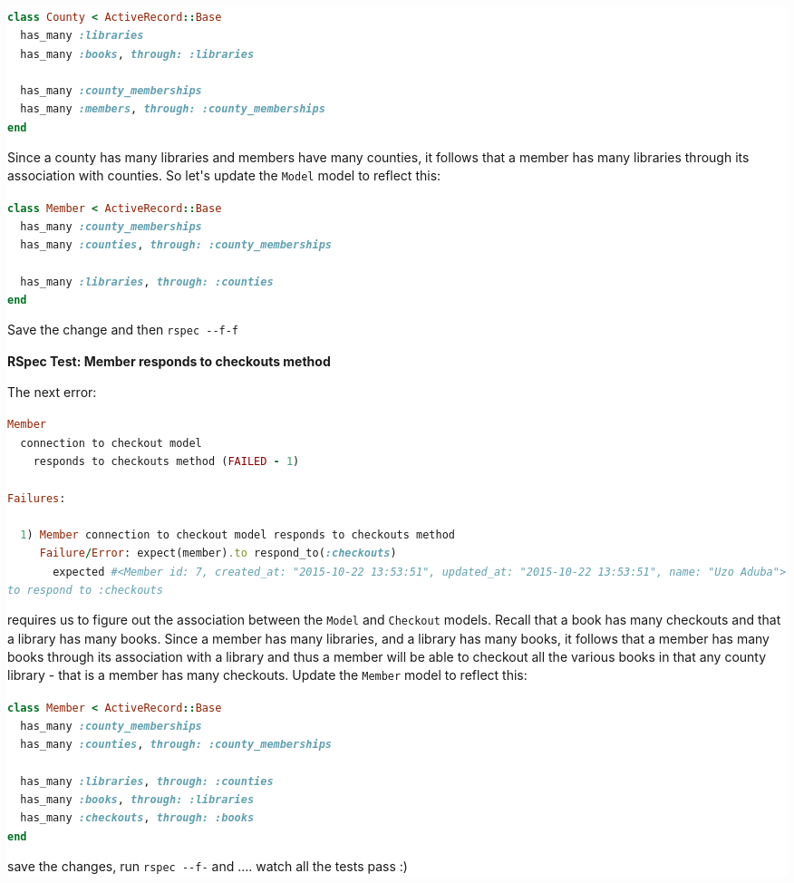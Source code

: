 ```ruby
class County < ActiveRecord::Base
  has_many :libraries
  has_many :books, through: :libraries

  has_many :county_memberships
  has_many :members, through: :county_memberships
end
```

Since a county has many libraries and members have many counties, it follows that a member has many libraries through its association with counties. So let's update the `Model` model to reflect this:

```ruby
class Member < ActiveRecord::Base
  has_many :county_memberships
  has_many :counties, through: :county_memberships

  has_many :libraries, through: :counties
end
```

Save the change and then `rspec --f-f`

**RSpec Test: Member responds to checkouts method**

The next error:

```ruby
Member
  connection to checkout model
    responds to checkouts method (FAILED - 1)

Failures:

  1) Member connection to checkout model responds to checkouts method
     Failure/Error: expect(member).to respond_to(:checkouts)
       expected #<Member id: 7, created_at: "2015-10-22 13:53:51", updated_at: "2015-10-22 13:53:51", name: "Uzo Aduba"> to respond to :checkouts
```

requires us to figure out the association between the `Model` and `Checkout` models. Recall that a book has many checkouts and that a library has many books. Since a member has many libraries, and a library has many books, it follows that a member has many books through its association with a library and thus a member will be able to checkout all the various books in that any county library - that is a member has many checkouts.  Update the `Member` model to reflect this:

```ruby
class Member < ActiveRecord::Base
  has_many :county_memberships
  has_many :counties, through: :county_memberships

  has_many :libraries, through: :counties
  has_many :books, through: :libraries
  has_many :checkouts, through: :books
end
```

save the changes, run `rspec --f-` and .... watch all the tests pass :)
